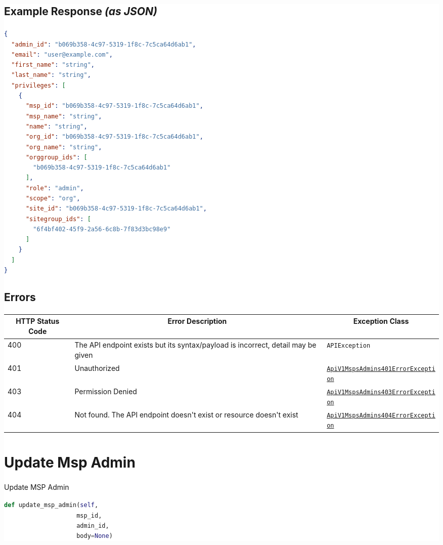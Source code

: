 ## Example Response *(as JSON)*

```json
{
  "admin_id": "b069b358-4c97-5319-1f8c-7c5ca64d6ab1",
  "email": "user@example.com",
  "first_name": "string",
  "last_name": "string",
  "privileges": [
    {
      "msp_id": "b069b358-4c97-5319-1f8c-7c5ca64d6ab1",
      "msp_name": "string",
      "name": "string",
      "org_id": "b069b358-4c97-5319-1f8c-7c5ca64d6ab1",
      "org_name": "string",
      "orggroup_ids": [
        "b069b358-4c97-5319-1f8c-7c5ca64d6ab1"
      ],
      "role": "admin",
      "scope": "org",
      "site_id": "b069b358-4c97-5319-1f8c-7c5ca64d6ab1",
      "sitegroup_ids": [
        "6f4bf402-45f9-2a56-6c8b-7f83d3bc98e9"
      ]
    }
  ]
}
```

## Errors

| HTTP Status Code | Error Description | Exception Class |
|  --- | --- | --- |
| 400 | The API endpoint exists but its syntax/payload is incorrect, detail may be given | `APIException` |
| 401 | Unauthorized | [`ApiV1MspsAdmins401ErrorException`](../../doc/models/api-v1-msps-admins-401-error-exception.md) |
| 403 | Permission Denied | [`ApiV1MspsAdmins403ErrorException`](../../doc/models/api-v1-msps-admins-403-error-exception.md) |
| 404 | Not found. The API endpoint doesn't exist or resource doesn't exist | [`ApiV1MspsAdmins404ErrorException`](../../doc/models/api-v1-msps-admins-404-error-exception.md) |


# Update Msp Admin

Update MSP Admin

```python
def update_msp_admin(self,
                    msp_id,
                    admin_id,
                    body=None)
```
